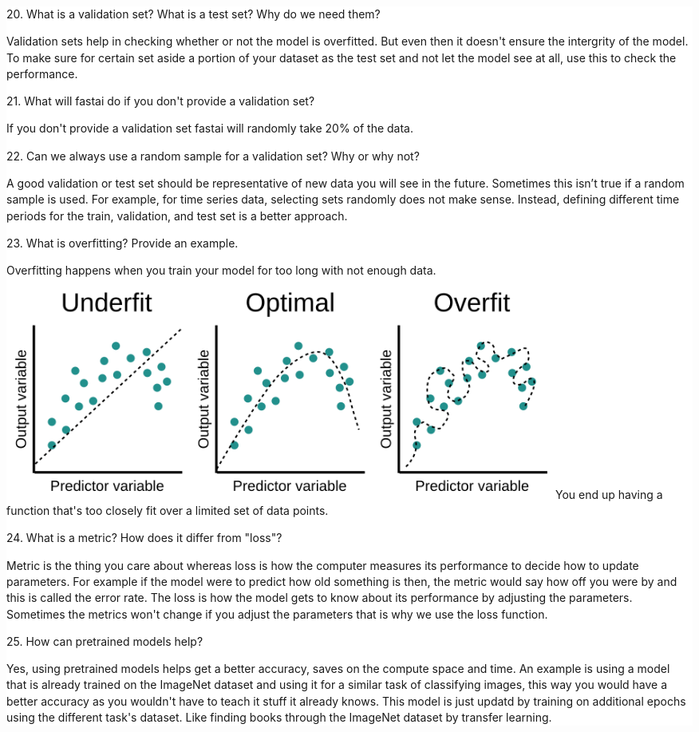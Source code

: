 <div class="admonition note">
<p class="admonition-title">20. What is a validation set? What is a test set? Why do we need them?</p>
<p>Validation sets help in checking whether or not the model is overfitted. But even then it doesn't ensure the intergrity of the model. To make sure for certain set aside a portion of your dataset as the test set and not let the model see at all, use this to check the performance.</p>
</div>

<div class="admonition note">
<p class="admonition-title">21. What will fastai do if you don't provide a validation set?</p>
<p>If you don't provide a validation set fastai will randomly take 20% of the data.</p>
</div>

<div class="admonition note">
<p class="admonition-title">22. Can we always use a random sample for a validation set? Why or why not?</p>
<p>A good validation or test set should be representative of new data you will see in the future. Sometimes this isn’t true if a random sample is used. For example, for time series data, selecting sets randomly does not make sense. Instead, defining different time periods for the train, validation, and test set is a better approach.</p>
</div>

<div class="admonition note">
<p class="admonition-title">23. What is overfitting? Provide an example.
</p>
<p>Overfitting happens when you train your model for too long with not enough data.<img alt="overfit" src="/images/2021/fastai/overfit.png" height="80%" width="80%">You end up having a function that's too closely fit over a limited set of data points.</p>
</div>

<div class="admonition note">
<p class="admonition-title">24. What is a metric? How does it differ from "loss"?</p>
<p>Metric is the thing you care about whereas loss is how the computer measures its performance to decide how to update parameters. For example if the model were to predict how old something is then, the metric would say how off you were by and this is called the error rate. The loss is how the model gets to know about its performance by adjusting the parameters. Sometimes the metrics won't change if you adjust the parameters that is why we use the loss function.</p>
</div>

<div class="admonition note">
<p class="admonition-title">25. How can pretrained models help?</p>
<p>Yes, using pretrained models helps get a better accuracy, saves on the compute space and time. An example is using a model that is already trained on the ImageNet dataset and using it for a similar task of classifying images, this way you would have a better accuracy as you wouldn't have to teach it stuff it already knows. This model is just updatd by training on additional epochs using the different task's dataset. Like finding books through the ImageNet dataset by transfer learning.</p>
</div>
